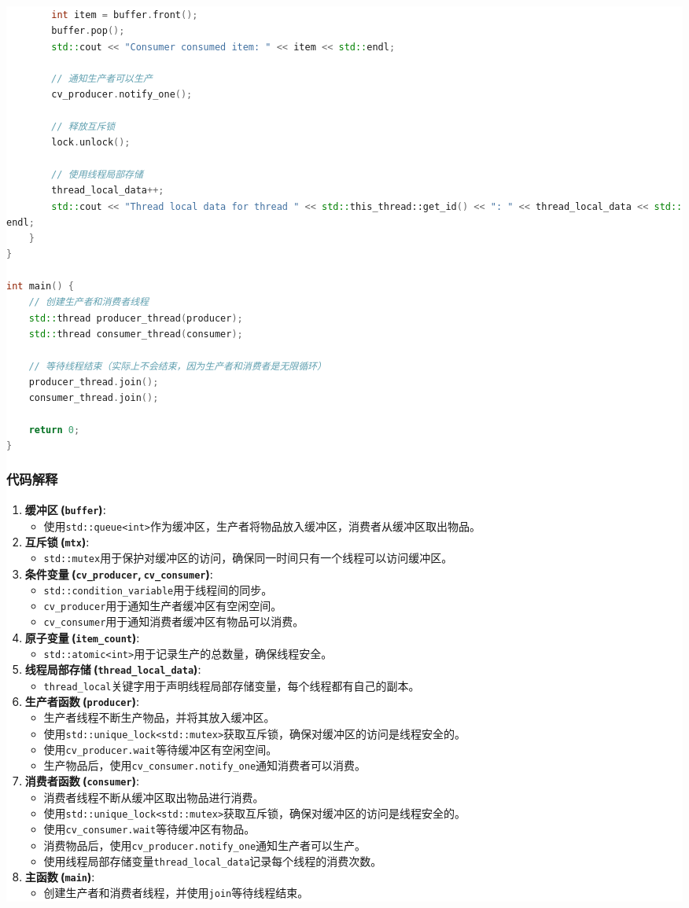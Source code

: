 ```cpp
        int item = buffer.front();
        buffer.pop();
        std::cout << "Consumer consumed item: " << item << std::endl;

        // 通知生产者可以生产
        cv_producer.notify_one();

        // 释放互斥锁
        lock.unlock();

        // 使用线程局部存储
        thread_local_data++;
        std::cout << "Thread local data for thread " << std::this_thread::get_id() << ": " << thread_local_data << std::endl;
    }
}

int main() {
    // 创建生产者和消费者线程
    std::thread producer_thread(producer);
    std::thread consumer_thread(consumer);

    // 等待线程结束（实际上不会结束，因为生产者和消费者是无限循环）
    producer_thread.join();
    consumer_thread.join();

    return 0;
}
```

### 代码解释

1. **缓冲区 (`buffer`)**:
   - 使用`std::queue<int>`作为缓冲区，生产者将物品放入缓冲区，消费者从缓冲区取出物品。
2. **互斥锁 (`mtx`)**:
   - `std::mutex`用于保护对缓冲区的访问，确保同一时间只有一个线程可以访问缓冲区。
3. **条件变量 (`cv_producer`, `cv_consumer`)**:
   - `std::condition_variable`用于线程间的同步。
   - `cv_producer`用于通知生产者缓冲区有空闲空间。
   - `cv_consumer`用于通知消费者缓冲区有物品可以消费。
4. **原子变量 (`item_count`)**:
   - `std::atomic<int>`用于记录生产的总数量，确保线程安全。
5. **线程局部存储 (`thread_local_data`)**:
   - `thread_local`关键字用于声明线程局部存储变量，每个线程都有自己的副本。
6. **生产者函数 (`producer`)**:
   - 生产者线程不断生产物品，并将其放入缓冲区。
   - 使用`std::unique_lock<std::mutex>`获取互斥锁，确保对缓冲区的访问是线程安全的。
   - 使用`cv_producer.wait`等待缓冲区有空闲空间。
   - 生产物品后，使用`cv_consumer.notify_one`通知消费者可以消费。
7. **消费者函数 (`consumer`)**:
   - 消费者线程不断从缓冲区取出物品进行消费。
   - 使用`std::unique_lock<std::mutex>`获取互斥锁，确保对缓冲区的访问是线程安全的。
   - 使用`cv_consumer.wait`等待缓冲区有物品。
   - 消费物品后，使用`cv_producer.notify_one`通知生产者可以生产。
   - 使用线程局部存储变量`thread_local_data`记录每个线程的消费次数。
8. **主函数 (`main`)**:
   - 创建生产者和消费者线程，并使用`join`等待线程结束。
